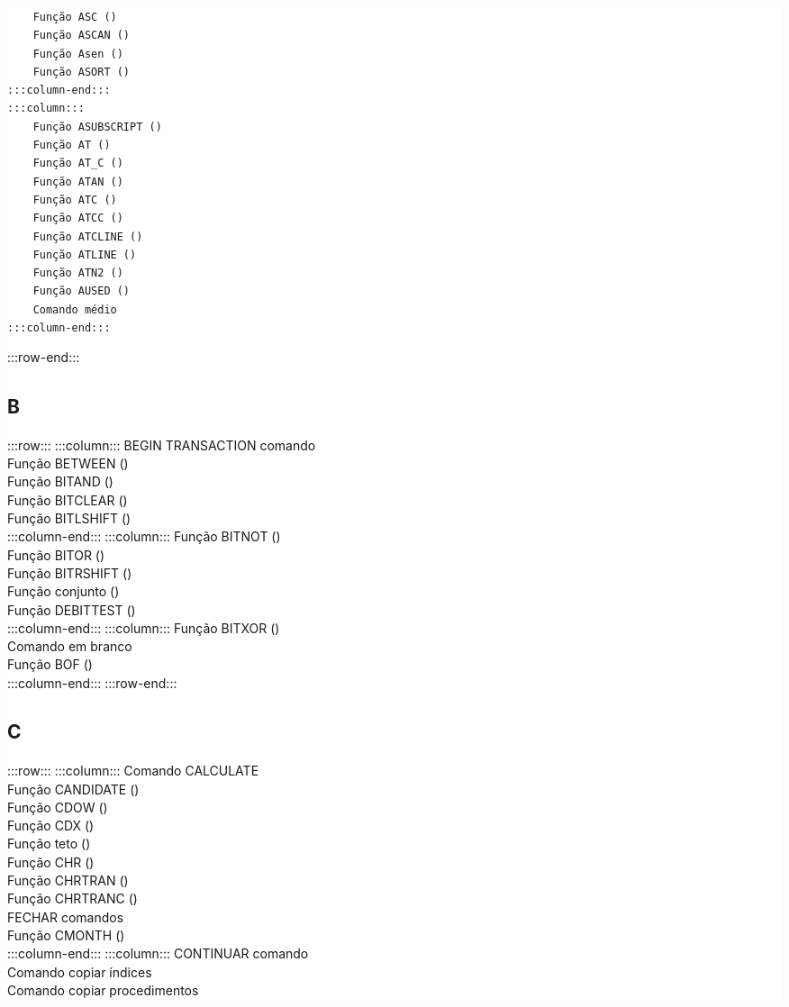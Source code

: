         Função ASC ()  
        Função ASCAN ()  
        Função Asen ()  
        Função ASORT ()  
    :::column-end:::
    :::column:::
        Função ASUBSCRIPT ()  
        Função AT ()  
        Função AT_C ()  
        Função ATAN ()  
        Função ATC ()  
        Função ATCC ()  
        Função ATCLINE ()  
        Função ATLINE ()  
        Função ATN2 ()  
        Função AUSED ()  
        Comando médio  
    :::column-end:::
:::row-end:::

## <a name="b"></a>B  

:::row:::
    :::column:::
        BEGIN TRANSACTION comando  
        Função BETWEEN ()  
        Função BITAND ()  
        Função BITCLEAR ()  
        Função BITLSHIFT ()  
    :::column-end:::
    :::column:::
        Função BITNOT ()  
        Função BITOR ()  
        Função BITRSHIFT ()  
        Função conjunto ()  
        Função DEBITTEST ()  
    :::column-end:::
    :::column:::
        Função BITXOR ()  
        Comando em branco  
        Função BOF ()  
    :::column-end:::
:::row-end:::

## <a name="c"></a>C  

:::row:::
    :::column:::
        Comando CALCULATE  
        Função CANDIDATE ()  
        Função CDOW ()  
        Função CDX ()  
        Função teto ()  
        Função CHR ()  
        Função CHRTRAN ()  
        Função CHRTRANC ()  
        FECHAR comandos  
        Função CMONTH ()  
    :::column-end:::
    :::column:::
        CONTINUAR comando  
        Comando copiar índices  
        Comando copiar procedimentos  
